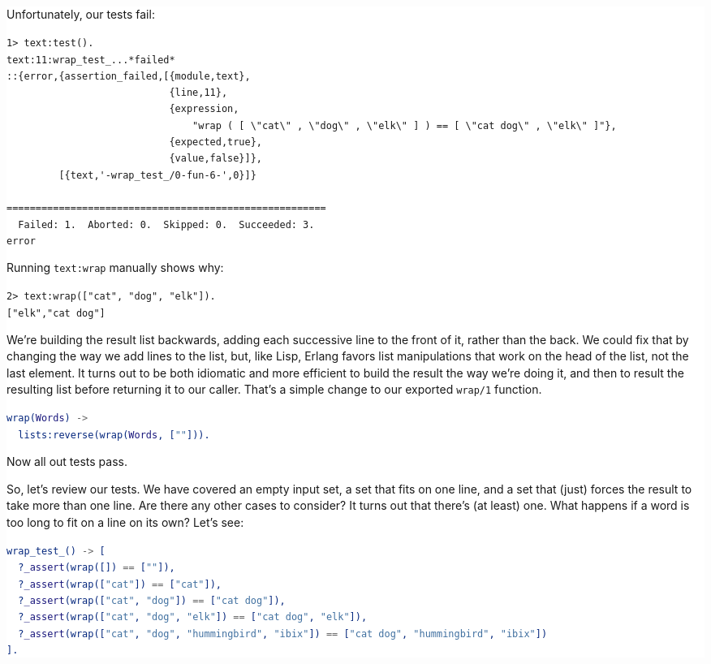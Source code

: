 Unfortunately, our tests fail:


```
1> text:test().              
text:11:wrap_test_...*failed*
::{error,{assertion_failed,[{module,text},
                            {line,11},
                            {expression,
                                "wrap ( [ \"cat\" , \"dog\" , \"elk\" ] ) == [ \"cat dog\" , \"elk\" ]"},
                            {expected,true},
                            {value,false}]},
         [{text,'-wrap_test_/0-fun-6-',0}]}

=======================================================
  Failed: 1.  Aborted: 0.  Skipped: 0.  Succeeded: 3.
error

```

Running `text:wrap` manually shows why:

```
2> text:wrap(["cat", "dog", "elk"]).
["elk","cat dog"]

```

We’re building the result list backwards, adding each successive line
to the front of it, rather than the back. We could fix that by
changing the way we add lines to the list, but, like Lisp, Erlang
favors list manipulations that work on the head of the list, not the
last element. It turns out to be both idiomatic and more efficient to
build the result the way we’re doing it, and then to result the
resulting list before returning it to our caller. That’s a simple
change to our exported `wrap/1` function.


``` erlang
wrap(Words) ->
  lists:reverse(wrap(Words, [""])).

```

Now all out tests pass.

So, let’s review our tests. We have covered an empty input set, a set
that fits on one line, and a set that (just) forces the result to take
more than one line. Are there any other cases to consider? It turns
out that there’s (at least) one. What happens if a word is too long to
fit on a line on its own? Let’s see:


``` erlang
wrap_test_() -> [
  ?_assert(wrap([]) == [""]),
  ?_assert(wrap(["cat"]) == ["cat"]),
  ?_assert(wrap(["cat", "dog"]) == ["cat dog"]),
  ?_assert(wrap(["cat", "dog", "elk"]) == ["cat dog", "elk"]),
  ?_assert(wrap(["cat", "dog", "hummingbird", "ibix"]) == ["cat dog", "hummingbird", "ibix"])
].

```

